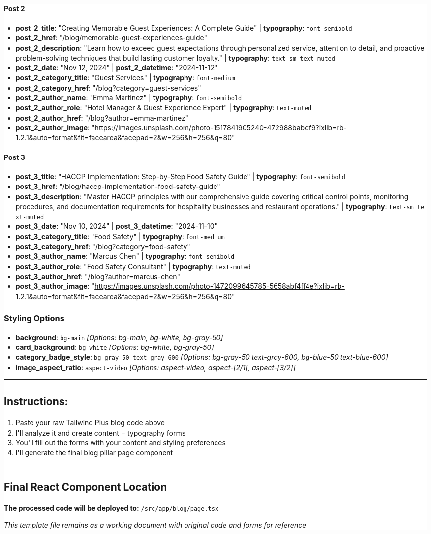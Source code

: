 #### Post 2
- **post_2_title**: "Creating Memorable Guest Experiences: A Complete Guide" | **typography**: `font-semibold`
- **post_2_href**: "/blog/memorable-guest-experiences-guide"
- **post_2_description**: "Learn how to exceed guest expectations through personalized service, attention to detail, and proactive problem-solving techniques that build lasting customer loyalty." | **typography**: `text-sm text-muted`
- **post_2_date**: "Nov 12, 2024" | **post_2_datetime**: "2024-11-12"
- **post_2_category_title**: "Guest Services" | **typography**: `font-medium`
- **post_2_category_href**: "/blog?category=guest-services"
- **post_2_author_name**: "Emma Martinez" | **typography**: `font-semibold`
- **post_2_author_role**: "Hotel Manager & Guest Experience Expert" | **typography**: `text-muted`
- **post_2_author_href**: "/blog?author=emma-martinez"
- **post_2_author_image**: "https://images.unsplash.com/photo-1517841905240-472988babdf9?ixlib=rb-1.2.1&auto=format&fit=facearea&facepad=2&w=256&h=256&q=80"

#### Post 3
- **post_3_title**: "HACCP Implementation: Step-by-Step Food Safety Guide" | **typography**: `font-semibold`
- **post_3_href**: "/blog/haccp-implementation-food-safety-guide"
- **post_3_description**: "Master HACCP principles with our comprehensive guide covering critical control points, monitoring procedures, and documentation requirements for hospitality businesses and restaurant operations." | **typography**: `text-sm text-muted`
- **post_3_date**: "Nov 10, 2024" | **post_3_datetime**: "2024-11-10"
- **post_3_category_title**: "Food Safety" | **typography**: `font-medium`
- **post_3_category_href**: "/blog?category=food-safety"
- **post_3_author_name**: "Marcus Chen" | **typography**: `font-semibold`
- **post_3_author_role**: "Food Safety Consultant" | **typography**: `text-muted`
- **post_3_author_href**: "/blog?author=marcus-chen"
- **post_3_author_image**: "https://images.unsplash.com/photo-1472099645785-5658abf4ff4e?ixlib=rb-1.2.1&auto=format&fit=facearea&facepad=2&w=256&h=256&q=80"

### Styling Options
- **background**: `bg-main` *[Options: bg-main, bg-white, bg-gray-50]*
- **card_background**: `bg-white` *[Options: bg-white, bg-gray-50]*
- **category_badge_style**: `bg-gray-50 text-gray-600` *[Options: bg-gray-50 text-gray-600, bg-blue-50 text-blue-600]*
- **image_aspect_ratio**: `aspect-video` *[Options: aspect-video, aspect-[2/1], aspect-[3/2]]*

---

## Instructions:
1. Paste your raw Tailwind Plus blog code above
2. I'll analyze it and create content + typography forms
3. You'll fill out the forms with your content and styling preferences
4. I'll generate the final blog pillar page component

---

## Final React Component Location
**The processed code will be deployed to:** `/src/app/blog/page.tsx`

*This template file remains as a working document with original code and forms for reference*
